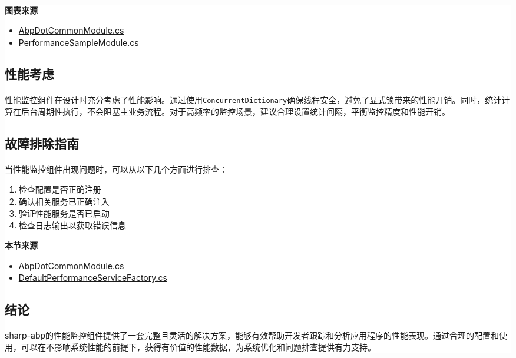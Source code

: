 **图表来源**
- [AbpDotCommonModule.cs](file://framework/src/SharpAbp.Abp.DotCommon/SharpAbp/Abp/DotCommon/AbpDotCommonModule.cs)
- [PerformanceSampleModule.cs](file://samples/performance-sample/src/PerformanceSample/PerformanceSampleModule.cs)

## 性能考虑
性能监控组件在设计时充分考虑了性能影响。通过使用`ConcurrentDictionary`确保线程安全，避免了显式锁带来的性能开销。同时，统计计算在后台周期性执行，不会阻塞主业务流程。对于高频率的监控场景，建议合理设置统计间隔，平衡监控精度和性能开销。

## 故障排除指南
当性能监控组件出现问题时，可以从以下几个方面进行排查：
1. 检查配置是否正确注册
2. 确认相关服务已正确注入
3. 验证性能服务是否已启动
4. 检查日志输出以获取错误信息

**本节来源**
- [AbpDotCommonModule.cs](file://framework/src/SharpAbp.Abp.DotCommon/SharpAbp/Abp/DotCommon/AbpDotCommonModule.cs)
- [DefaultPerformanceServiceFactory.cs](file://framework/src/SharpAbp.Abp.DotCommon/SharpAbp/Abp/DotCommon/Performance/DefaultPerformanceServiceFactory.cs)

## 结论
sharp-abp的性能监控组件提供了一套完整且灵活的解决方案，能够有效帮助开发者跟踪和分析应用程序的性能表现。通过合理的配置和使用，可以在不影响系统性能的前提下，获得有价值的性能数据，为系统优化和问题排查提供有力支持。